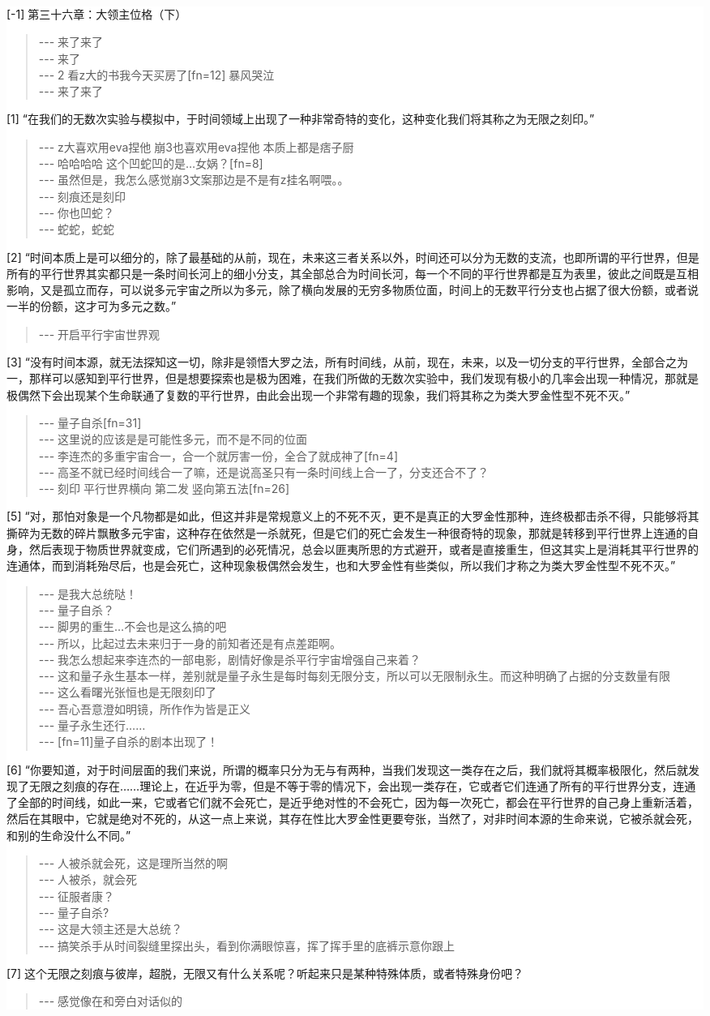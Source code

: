 
[-1] 第三十六章：大领主位格（下）
>--- 来了来了<br>
>--- 来了<br>
>--- 2 看z大的书我今天买房了[fn=12] 暴风哭泣<br>
>--- 来了来了<br>

[1] “在我们的无数次实验与模拟中，于时间领域上出现了一种非常奇特的变化，这种变化我们将其称之为无限之刻印。”
>--- z大喜欢用eva捏他 崩3也喜欢用eva捏他 本质上都是痞子厨<br>
>--- 哈哈哈哈 这个凹蛇凹的是…女娲？[fn=8]<br>
>--- 虽然但是，我怎么感觉崩3文案那边是不是有z挂名啊喂。。<br>
>--- 刻痕还是刻印<br>
>--- 你也凹蛇？<br>
>--- 蛇蛇，蛇蛇<br>

[2] “时间本质上是可以细分的，除了最基础的从前，现在，未来这三者关系以外，时间还可以分为无数的支流，也即所谓的平行世界，但是所有的平行世界其实都只是一条时间长河上的细小分支，其全部总合为时间长河，每一个不同的平行世界都是互为表里，彼此之间既是互相影响，又是孤立而存，可以说多元宇宙之所以为多元，除了横向发展的无穷多物质位面，时间上的无数平行分支也占据了很大份额，或者说一半的份额，这才可为多元之数。”
>--- 开启平行宇宙世界观<br>

[3] “没有时间本源，就无法探知这一切，除非是领悟大罗之法，所有时间线，从前，现在，未来，以及一切分支的平行世界，全部合之为一，那样可以感知到平行世界，但是想要探索也是极为困难，在我们所做的无数次实验中，我们发现有极小的几率会出现一种情况，那就是极偶然下会出现某个生命联通了复数的平行世界，由此会出现一个非常有趣的现象，我们将其称之为类大罗金性型不死不灭。”
>--- 量子自杀[fn=31]<br>
>--- 这里说的应该是是可能性多元，而不是不同的位面<br>
>--- 李连杰的多重宇宙合一，合一个就厉害一份，全合了就成神了[fn=4]<br>
>--- 高圣不就已经时间线合一了嘛，还是说高圣只有一条时间线上合一了，分支还合不了？<br>
>--- 刻印 平行世界横向 第二发  竖向第五法[fn=26]<br>

[5] “对，那怕对象是一个凡物都是如此，但这并非是常规意义上的不死不灭，更不是真正的大罗金性那种，连终极都击杀不得，只能够将其撕碎为无数的碎片飘散多元宇宙，这种存在依然是一杀就死，但是它们的死亡会发生一种很奇特的现象，那就是转移到平行世界上连通的自身，然后表现于物质世界就变成，它们所遇到的必死情况，总会以匪夷所思的方式避开，或者是直接重生，但这其实上是消耗其平行世界的连通体，而到消耗殆尽后，也是会死亡，这种现象极偶然会发生，也和大罗金性有些类似，所以我们才称之为类大罗金性型不死不灭。”
>--- 是我大总统哒！<br>
>--- 量子自杀？<br>
>--- 脚男的重生…不会也是这么搞的吧<br>
>--- 所以，比起过去未来归于一身的前知者还是有点差距啊。<br>
>--- 我怎么想起来李连杰的一部电影，剧情好像是杀平行宇宙增强自己来着？<br>
>--- 这和量子永生基本一样，差别就是量子永生是每时每刻无限分支，所以可以无限制永生。而这种明确了占据的分支数量有限<br>
>--- 这么看曙光张恒也是无限刻印了<br>
>--- 吾心吾意澄如明镜，所作作为皆是正义<br>
>--- 量子永生还行……<br>
>--- [fn=11]量子自杀的剧本出现了！<br>

[6] “你要知道，对于时间层面的我们来说，所谓的概率只分为无与有两种，当我们发现这一类存在之后，我们就将其概率极限化，然后就发现了无限之刻痕的存在……理论上，在近乎为零，但是不等于零的情况下，会出现一类存在，它或者它们连通了所有的平行世界分支，连通了全部的时间线，如此一来，它或者它们就不会死亡，是近乎绝对性的不会死亡，因为每一次死亡，都会在平行世界的自己身上重新活着，然后在其眼中，它就是绝对不死的，从这一点上来说，其存在性比大罗金性更要夸张，当然了，对非时间本源的生命来说，它被杀就会死，和别的生命没什么不同。”
>--- 人被杀就会死，这是理所当然的啊<br>
>--- 人被杀，就会死<br>
>--- 征服者康？<br>
>--- 量子自杀?<br>
>--- 这是大领主还是大总统？<br>
>--- 搞笑杀手从时间裂缝里探出头，看到你满眼惊喜，挥了挥手里的底裤示意你跟上<br>

[7] 这个无限之刻痕与彼岸，超脱，无限又有什么关系呢？听起来只是某种特殊体质，或者特殊身份吧？
>--- 感觉像在和旁白对话似的<br>
